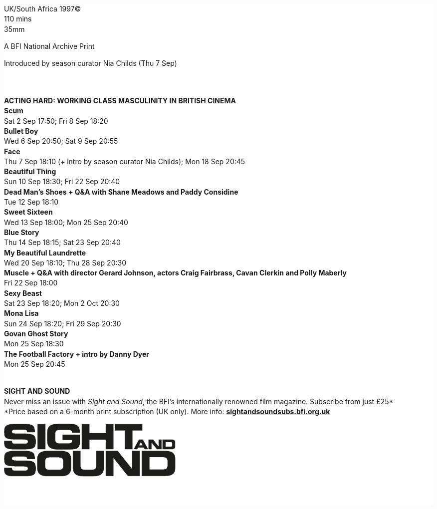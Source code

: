 UK/South Africa 1997©  
110 mins  
35mm  

A BFI National Archive Print  

Introduced by season curator Nia Childs (Thu 7 Sep)  
<br>
<br>

**ACTING HARD: WORKING CLASS MASCULINITY IN BRITISH CINEMA**  
**Scum**  
Sat 2 Sep 17:50; Fri 8 Sep 18:20  
**Bullet Boy**  
Wed 6 Sep 20:50; Sat 9 Sep 20:55  
**Face**  
Thu 7 Sep 18:10 (+ intro by season curator Nia Childs); Mon 18 Sep 20:45  
**Beautiful Thing**  
Sun 10 Sep 18:30; Fri 22 Sep 20:40  
**Dead Man’s Shoes + Q&A with Shane Meadows and Paddy Considine**  
Tue 12 Sep 18:10  
**Sweet Sixteen**  
Wed 13 Sep 18:00; Mon 25 Sep 20:40  
**Blue Story**  
Thu 14 Sep 18:15; Sat 23 Sep 20:40  
**My Beautiful Laundrette**  
Wed 20 Sep 18:10; Thu 28 Sep 20:30  
**Muscle + Q&A with director Gerard Johnson, actors Craig Fairbrass, Cavan Clerkin and Polly Maberly**  
Fri 22 Sep 18:00  
**Sexy Beast**  
Sat 23 Sep 18:20; Mon 2 Oct 20:30  
**Mona Lisa**  
Sun 24 Sep 18:20; Fri 29 Sep 20:30  
**Govan Ghost Story**  
Mon 25 Sep 18:30  
**The Football Factory + intro by Danny Dyer**  
Mon 25 Sep 20:45  
<br>

**SIGHT AND SOUND**<br>
Never miss an issue with _Sight and Sound_, the BFI’s internationally renowned film magazine. Subscribe from just £25*<br>
*Price based on a 6-month print subscription (UK only). More info: [**sightandsoundsubs.bfi.org.uk**](https://sightandsoundsubs.bfi.org.uk/subscribe)

<img style="float: left;" src="/img/sight-and-sound.jpg" width="40%" height="40%"><br><br><br><br><br><br><br><br>
